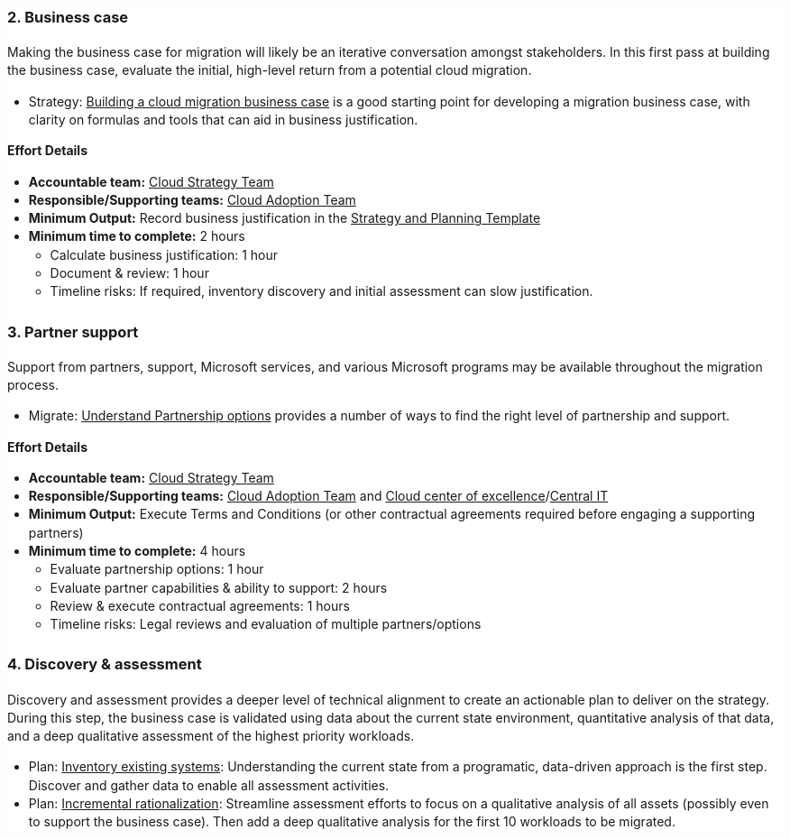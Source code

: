 ### 2. Business case

Making the business case for migration will likely be an iterative conversation amongst stakeholders. In this first pass at building the business case, evaluate the initial, high-level return from a potential cloud migration.

- Strategy: [Building a cloud migration business case](../strategy/cloud-migration-business-case.md) is a good starting point for developing a migration business case, with clarity on formulas and tools that can aid in business justification.

**Effort Details**

- **Accountable team:** [Cloud Strategy Team](../organize/cloud-strategy.md)
- **Responsible/Supporting teams:** [Cloud Adoption Team](../organize/cloud-adoption.md)
- **Minimum Output:** Record business justification in the [Strategy and Planning Template](https://archcenter.blob.core.windows.net/cdn/fusion/readiness/Microsoft-Cloud-Adoption-Framework-Strategy-and-Plan-Template.docx)
- **Minimum time to complete:** 2 hours
    - Calculate business justification: 1 hour
    - Document & review: 1 hour
    - Timeline risks: If required, inventory discovery and initial assessment can slow justification.

### 3. Partner support

Support from partners, support, Microsoft services, and various Microsoft programs may be available throughout the migration process.

- Migrate: [Understand Partnership options](../migrate/migration-considerations/assess/partnership-options.md) provides a number of ways to find the right level of partnership and support.

**Effort Details**

- **Accountable team:** [Cloud Strategy Team](../organize/cloud-strategy.md)
- **Responsible/Supporting teams:** [Cloud Adoption Team](../organize/cloud-adoption.md) and [Cloud center of excellence](../organize/cloud-center-of-excellence.md)/[Central IT](../organize/central-it.md)
- **Minimum Output:** Execute Terms and Conditions (or other contractual agreements required before engaging a supporting partners)
- **Minimum time to complete:** 4 hours
    - Evaluate partnership options: 1 hour
    - Evaluate partner capabilities & ability to support: 2 hours
    - Review & execute contractual agreements: 1 hours
    - Timeline risks: Legal reviews and evaluation of multiple partners/options

### 4. Discovery & assessment

Discovery and assessment provides a deeper level of technical alignment to create an actionable plan to deliver on the strategy. During this step, the business case is validated using data about the current state environment, quantitative analysis of that data, and a deep qualitative assessment of the highest priority workloads.

- Plan: [Inventory existing systems](../digital-estate/inventory.md): Understanding the current state from a programatic, data-driven approach is the first step. Discover and gather data to enable all assessment activities.
- Plan: [Incremental rationalization](../digital-estate/rationalize.md#incremental-rationalization): Streamline assessment efforts to focus on a qualitative analysis of all assets (possibly even to support the business case). Then add a deep qualitative analysis for the first 10 workloads to be migrated.
